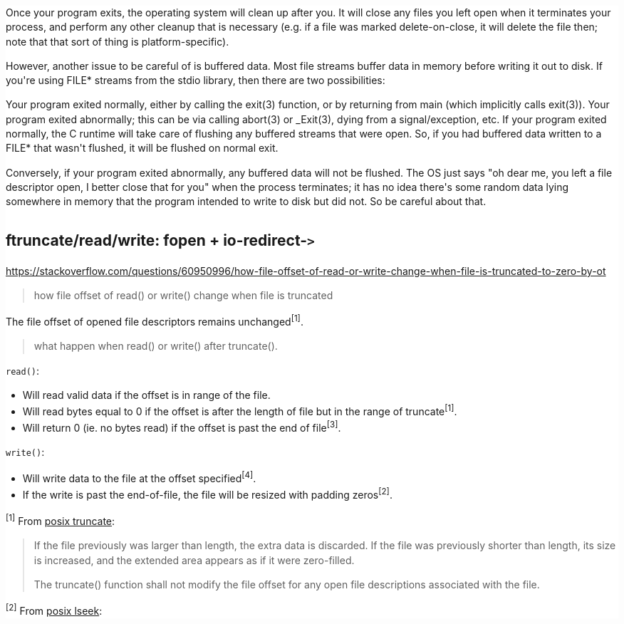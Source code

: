 
Once your program exits, the operating system will clean up after you. It will close any
files you left open when it terminates your process, and perform any other cleanup that
is necessary (e.g. if a file was marked delete-on-close, it will delete the file then;
note that that sort of thing is platform-specific).

However, another issue to be careful of is buffered data. Most file streams buffer data in
memory before writing it out to disk. If you're using FILE* streams from the stdio library,
then there are two possibilities:

Your program exited normally, either by calling the exit(3) function, or by returning from main
(which implicitly calls exit(3)).
Your program exited abnormally; this can be via calling abort(3) or _Exit(3), dying from a
signal/exception, etc.
If your program exited normally, the C runtime will take care of flushing any buffered streams
that were open. So, if you had buffered data written to a FILE* that wasn't flushed, it will
be flushed on normal exit.

Conversely, if your program exited abnormally, any buffered data will not be flushed. The OS
just says "oh dear me, you left a file descriptor open, I better close that for you" when the
process terminates; it has no idea there's some random data lying somewhere in memory that the
program intended to write to disk but did not. So be careful about that.


## ftruncate/read/write: fopen + io-redirect-`>`

https://stackoverflow.com/questions/60950996/how-file-offset-of-read-or-write-change-when-file-is-truncated-to-zero-by-ot

> how file offset of read() or write() change when file is truncated

The file offset of opened file descriptors remains unchanged<sup>[1]</sup>.

> what happen when read() or write() after truncate().

`read()`:

- Will read valid data if the offset is in range of the file.
- Will read bytes equal to 0 if the offset is after the length of file but in the range of truncate<sup>[1]</sup>.
- Will return 0 (ie. no bytes read) if the offset is past the end of file<sup>[3]</sup>.

`write()`:

- Will write data to the file at the offset specified<sup>[4]</sup>.
- If the write is past the end-of-file, the file will be resized with padding zeros<sup>[2]</sup>.

<sup>[1]</sup> From [posix truncate](https://pubs.opengroup.org/onlinepubs/9699919799/functions/truncate.html):

> If the file previously was larger than length, the extra data is discarded. If the file was previously shorter than length, its size is increased, and the extended area appears as if it were zero-filled.
>
> The truncate() function shall not modify the file offset for any open file descriptions associated with the file.

<sup>[2]</sup> From [posix lseek](https://pubs.opengroup.org/onlinepubs/9699919799/functions/lseek.html#):
